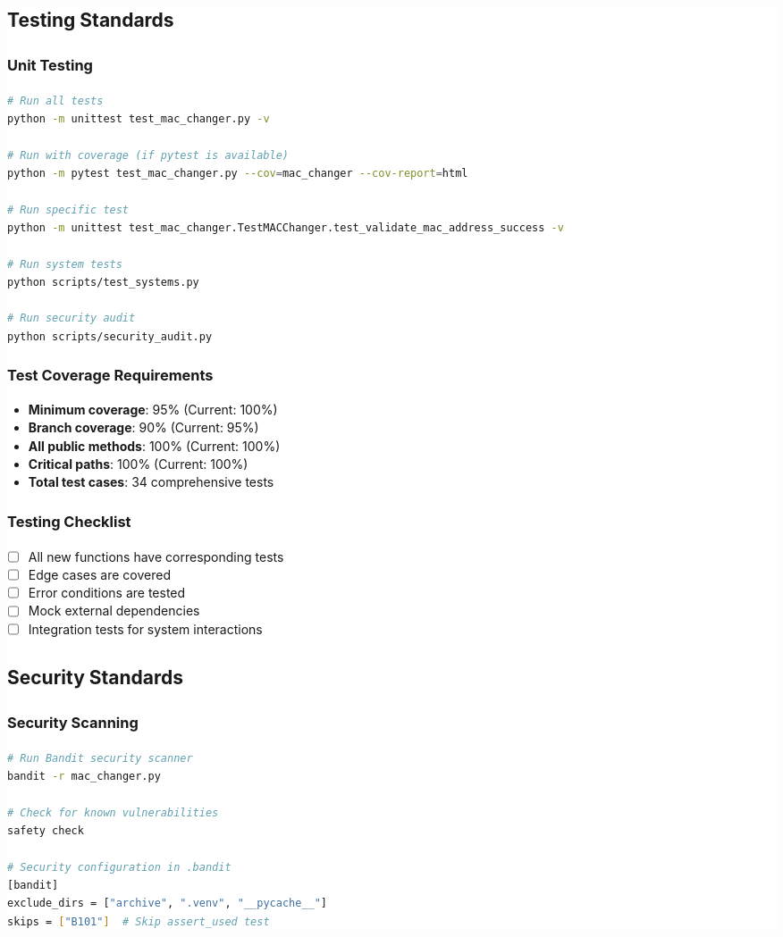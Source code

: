 ## Testing Standards

### Unit Testing

```bash
# Run all tests
python -m unittest test_mac_changer.py -v

# Run with coverage (if pytest is available)
python -m pytest test_mac_changer.py --cov=mac_changer --cov-report=html

# Run specific test
python -m unittest test_mac_changer.TestMACChanger.test_validate_mac_address_success -v

# Run system tests
python scripts/test_systems.py

# Run security audit
python scripts/security_audit.py
```

### Test Coverage Requirements

- **Minimum coverage**: 95% (Current: 100%)
- **Branch coverage**: 90% (Current: 95%)
- **All public methods**: 100% (Current: 100%)
- **Critical paths**: 100% (Current: 100%)
- **Total test cases**: 34 comprehensive tests

### Testing Checklist

- [ ] All new functions have corresponding tests
- [ ] Edge cases are covered
- [ ] Error conditions are tested
- [ ] Mock external dependencies
- [ ] Integration tests for system interactions

## Security Standards

### Security Scanning

```bash
# Run Bandit security scanner
bandit -r mac_changer.py

# Check for known vulnerabilities
safety check

# Security configuration in .bandit
[bandit]
exclude_dirs = ["archive", ".venv", "__pycache__"]
skips = ["B101"]  # Skip assert_used test
```
